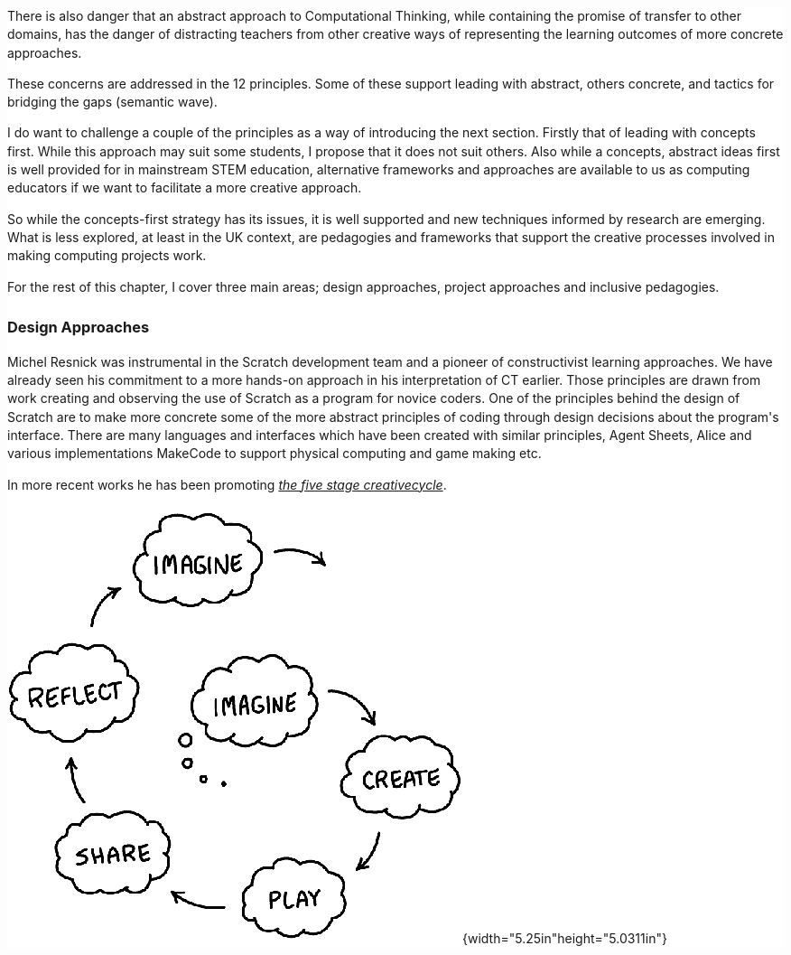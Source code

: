 There is also danger that an abstract approach to Computational Thinking, while containing the promise of transfer to other domains, has the danger of distracting teachers from other creative ways of representing the learning outcomes of more concrete approaches.

These concerns are addressed in the 12 principles. Some of these support leading with abstract, others concrete, and tactics for bridging the gaps (semantic wave).

I do want to challenge a couple of the principles as a way of introducing the next section. Firstly that of leading with concepts first. While this approach may suit some students, I propose that it does not suit others. Also while a concepts, abstract ideas first is well provided for in mainstream STEM education, alternative frameworks and approaches are available to us as computing educators if we want to facilitate a more creative approach.

So while the concepts-first strategy has its issues, it is well supported and new techniques informed by research are emerging. What is less explored, at least in the UK context, are pedagogies and frameworks that support the creative processes involved in making computing projects work.


For the rest of this chapter, I cover three main areas; design approaches, project approaches and inclusive pedagogies.

### Design Approaches

Michel Resnick was instrumental in the Scratch development team and a pioneer of constructivist learning approaches. We have already seen his commitment to a more hands-on approach in his interpretation of CT earlier. Those principles are drawn from work creating and observing the use of Scratch as a program for novice coders. One of the principles behind the design of Scratch are to make more concrete some of the more abstract principles of coding through design decisions about the program's interface. There are many languages and interfaces which have been created with similar principles, Agent Sheets, Alice and various implementations MakeCode to support physical computing and game making etc.

In more recent works he has been promoting [*the five stage creativecycle*](https://medium.com/@mres/ten-tips-for-cultivating-creativity-fe79e7ebb83e).

![](./Pictures/10000000000001F8000001E37980DF8728F1411B.png){width="5.25in"height="5.0311in"}
